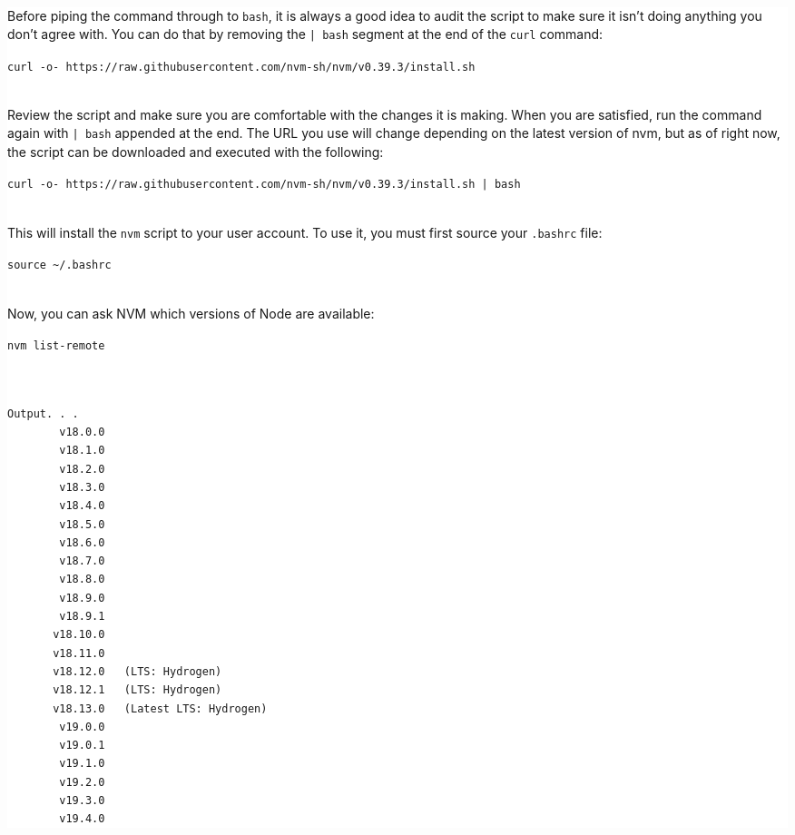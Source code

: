 Before piping the command through to `bash`, it is always a good idea to audit the script to make sure it isn’t doing anything you don’t agree with. You can do that by removing the `| bash` segment at the end of the `curl` command:

```
curl -o- https://raw.githubusercontent.com/nvm-sh/nvm/v0.39.3/install.sh


```


Review the script and make sure you are comfortable with the changes it is making. When you are satisfied, run the command again with `| bash` appended at the end. The URL you use will change depending on the latest version of nvm, but as of right now, the script can be downloaded and executed with the following:

```
curl -o- https://raw.githubusercontent.com/nvm-sh/nvm/v0.39.3/install.sh | bash


```


This will install the `nvm` script to your user account. To use it, you must first source your `.bashrc` file:

```
source ~/.bashrc


```


Now, you can ask NVM which versions of Node are available:

```
nvm list-remote


```


```

Output. . .
        v18.0.0
        v18.1.0
        v18.2.0
        v18.3.0
        v18.4.0
        v18.5.0
        v18.6.0
        v18.7.0
        v18.8.0
        v18.9.0
        v18.9.1
       v18.10.0
       v18.11.0
       v18.12.0   (LTS: Hydrogen)
       v18.12.1   (LTS: Hydrogen)
       v18.13.0   (Latest LTS: Hydrogen)
        v19.0.0
        v19.0.1
        v19.1.0
        v19.2.0
        v19.3.0
        v19.4.0

```
